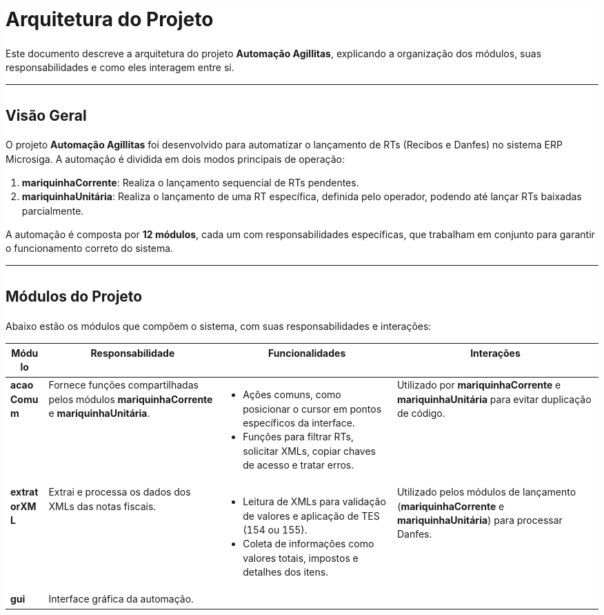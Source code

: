 # Arquitetura do Projeto

Este documento descreve a arquitetura do projeto **Automação Agillitas**, explicando a organização dos módulos, suas responsabilidades e como eles interagem entre si.

---

## Visão Geral

O projeto **Automação Agillitas** foi desenvolvido para automatizar o lançamento de RTs (Recibos e Danfes) no sistema ERP Microsiga. A automação é dividida em dois modos principais de operação:

1. **mariquinhaCorrente**: Realiza o lançamento sequencial de RTs pendentes.
2. **mariquinhaUnitária**: Realiza o lançamento de uma RT específica, definida pelo operador, podendo até lançar RTs baixadas parcialmente.

A automação é composta por **12 módulos**, cada um com responsabilidades específicas, que trabalham em conjunto para garantir o funcionamento correto do sistema.

---

## Módulos do Projeto

Abaixo estão os módulos que compõem o sistema, com suas responsabilidades e interações:

<table>
  <thead>
    <tr>
      <th>Módulo</th>
      <th>Responsabilidade</th>
      <th>Funcionalidades</th>
      <th>Interações</th>
    </tr>
  </thead>
  <tbody>
    <tr>
      <td><strong>acaoComum</strong></td>
      <td>Fornece funções compartilhadas pelos módulos <strong>mariquinhaCorrente</strong> e <strong>mariquinhaUnitária</strong>.</td>
      <td>
        <ul>
          <li>Ações comuns, como posicionar o cursor em pontos específicos da interface.</li>
          <li>Funções para filtrar RTs, solicitar XMLs, copiar chaves de acesso e tratar erros.</li>
        </ul>
      </td>
      <td>Utilizado por <strong>mariquinhaCorrente</strong> e <strong>mariquinhaUnitária</strong> para evitar duplicação de código.</td>
    </tr>
    <tr>
      <td><strong>extratorXML</strong></td>
      <td>Extrai e processa os dados dos XMLs das notas fiscais.</td>
      <td>
        <ul>
          <li>Leitura de XMLs para validação de valores e aplicação de TES (154 ou 155).</li>
          <li>Coleta de informações como valores totais, impostos e detalhes dos itens.</li>
        </ul>
      </td>
      <td>Utilizado pelos módulos de lançamento (<strong>mariquinhaCorrente</strong> e <strong>mariquinhaUnitária</strong>) para processar Danfes.</td>
    </tr>
    <tr>
      <td><strong>gui</strong></td>
      <td>Interface gráfica da automação.</td>
      <td>